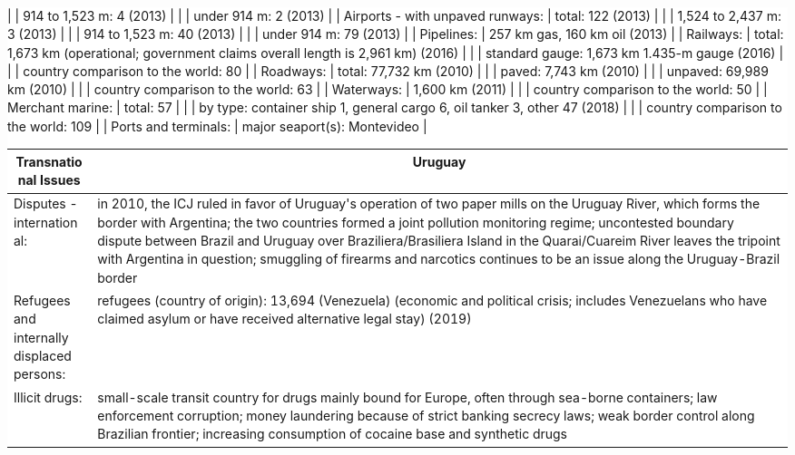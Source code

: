 | | 914 to 1,523 m: 4 (2013) |
| | under 914 m: 2 (2013) |
| Airports - with unpaved runways: | total: 122 (2013) |
| | 1,524 to 2,437 m: 3 (2013) |
| | 914 to 1,523 m: 40 (2013) |
| | under 914 m: 79 (2013) |
| Pipelines: | 257 km gas, 160 km oil (2013) |
| Railways: | total: 1,673 km (operational; government claims overall length is 2,961 km) (2016) |
| | standard gauge: 1,673 km 1.435-m gauge (2016) |
| | country comparison to the world: 80 |
| Roadways: | total: 77,732 km (2010) |
| | paved: 7,743 km (2010) |
| | unpaved: 69,989 km (2010) |
| | country comparison to the world: 63 |
| Waterways: | 1,600 km (2011) |
| | country comparison to the world: 50 |
| Merchant marine: | total: 57 |
| | by type: container ship 1, general cargo 6, oil tanker 3, other 47 (2018) |
| | country comparison to the world: 109 |
| Ports and terminals: | major seaport(s): Montevideo |

| Transnational Issues | Uruguay |
| --- | --- |
| Disputes - international: | in 2010, the ICJ ruled in favor of Uruguay's operation of two paper mills on the Uruguay River, which forms the border with Argentina; the two countries formed a joint pollution monitoring regime; uncontested boundary dispute between Brazil and Uruguay over Braziliera/Brasiliera Island in the Quarai/Cuareim River leaves the tripoint with Argentina in question; smuggling of firearms and narcotics continues to be an issue along the Uruguay-Brazil border |
| Refugees and internally displaced persons: | refugees (country of origin): 13,694 (Venezuela) (economic and political crisis; includes Venezuelans who have claimed asylum or have received alternative legal stay) (2019) |
| Illicit drugs: | small-scale transit country for drugs mainly bound for Europe, often through sea-borne containers; law enforcement corruption; money laundering because of strict banking secrecy laws; weak border control along Brazilian frontier; increasing consumption of cocaine base and synthetic drugs |
